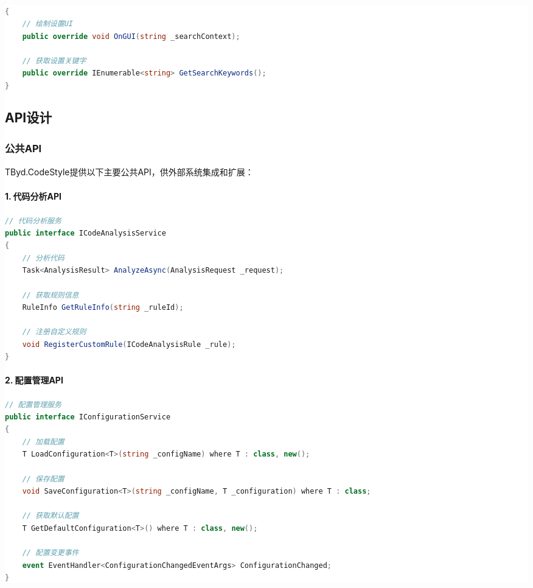 ```csharp
{
    // 绘制设置UI
    public override void OnGUI(string _searchContext);
    
    // 获取设置关键字
    public override IEnumerable<string> GetSearchKeywords();
}
```

## API设计

### 公共API

TByd.CodeStyle提供以下主要公共API，供外部系统集成和扩展：

#### 1. 代码分析API

```csharp
// 代码分析服务
public interface ICodeAnalysisService
{
    // 分析代码
    Task<AnalysisResult> AnalyzeAsync(AnalysisRequest _request);
    
    // 获取规则信息
    RuleInfo GetRuleInfo(string _ruleId);
    
    // 注册自定义规则
    void RegisterCustomRule(ICodeAnalysisRule _rule);
}
```

#### 2. 配置管理API

```csharp
// 配置管理服务
public interface IConfigurationService
{
    // 加载配置
    T LoadConfiguration<T>(string _configName) where T : class, new();
    
    // 保存配置
    void SaveConfiguration<T>(string _configName, T _configuration) where T : class;
    
    // 获取默认配置
    T GetDefaultConfiguration<T>() where T : class, new();
    
    // 配置变更事件
    event EventHandler<ConfigurationChangedEventArgs> ConfigurationChanged;
}
```

